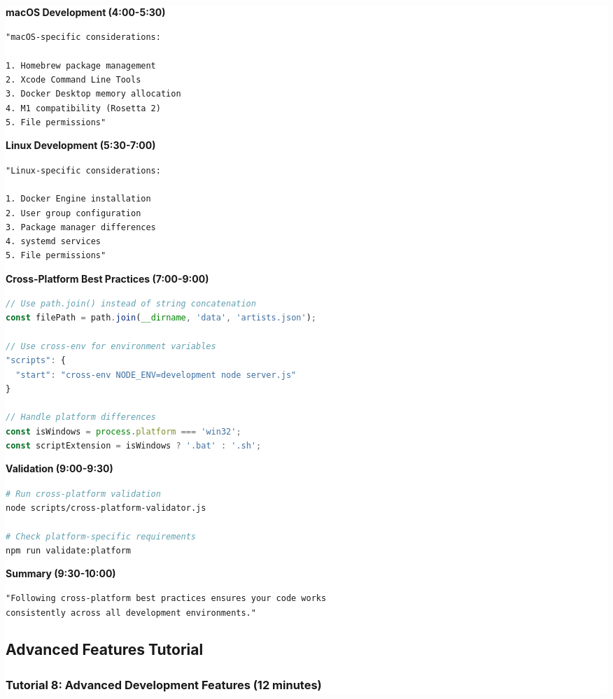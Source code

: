 **macOS Development (4:00-5:30)**
```
"macOS-specific considerations:

1. Homebrew package management
2. Xcode Command Line Tools
3. Docker Desktop memory allocation
4. M1 compatibility (Rosetta 2)
5. File permissions"
```

**Linux Development (5:30-7:00)**
```
"Linux-specific considerations:

1. Docker Engine installation
2. User group configuration
3. Package manager differences
4. systemd services
5. File permissions"
```

**Cross-Platform Best Practices (7:00-9:00)**
```javascript
// Use path.join() instead of string concatenation
const filePath = path.join(__dirname, 'data', 'artists.json');

// Use cross-env for environment variables
"scripts": {
  "start": "cross-env NODE_ENV=development node server.js"
}

// Handle platform differences
const isWindows = process.platform === 'win32';
const scriptExtension = isWindows ? '.bat' : '.sh';
```

**Validation (9:00-9:30)**
```bash
# Run cross-platform validation
node scripts/cross-platform-validator.js

# Check platform-specific requirements
npm run validate:platform
```

**Summary (9:30-10:00)**
```
"Following cross-platform best practices ensures your code works 
consistently across all development environments."
```

## Advanced Features Tutorial

### Tutorial 8: Advanced Development Features (12 minutes)
